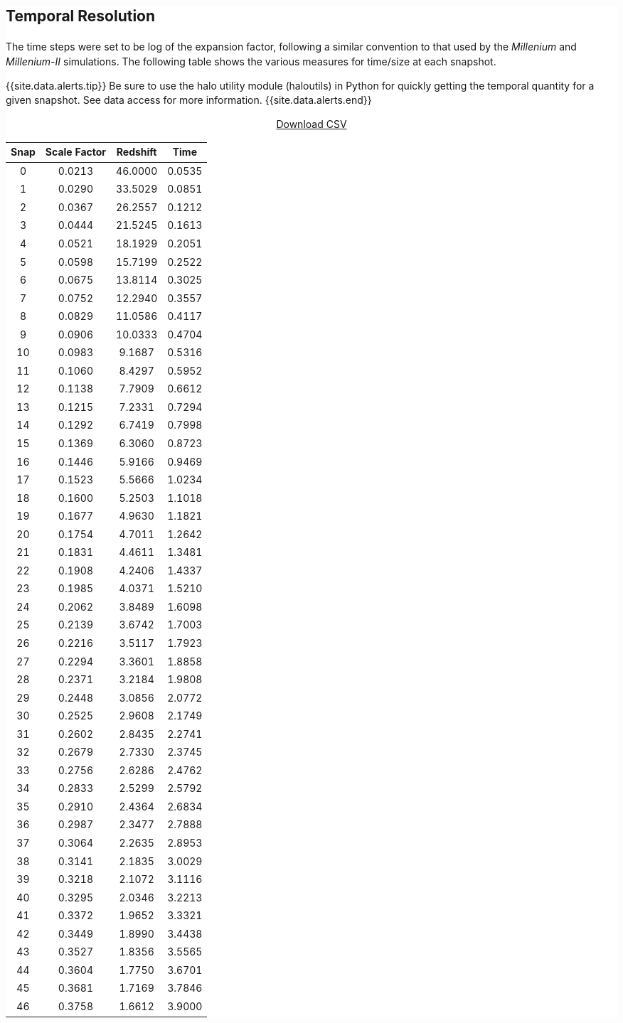 
## Temporal Resolution  

The time steps were set to be log of the expansion factor, following a similar convention to that used by the _Millenium_ and _Millenium-II_ simulations. The following table shows the various measures for time/size at each snapshot.

{{site.data.alerts.tip}} Be sure to use the halo utility module (haloutils) in Python for quickly getting the temporal quantity for a given snapshot. See data access for more information. {{site.data.alerts.end}}

<center>

<a href="data/parent_expansionlist.txt" class="btn btn-default " role="button"><i class="fa fa-github fa-lg"></i> Download CSV</a>

Snap | Scale Factor | Redshift | Time 
 :----: | :----: |  :----: |  :----:  
0 | 0.0213 | 46.0000 | 0.0535 
1 | 0.0290 | 33.5029 | 0.0851 
2 | 0.0367 | 26.2557 | 0.1212  
3 | 0.0444 | 21.5245 | 0.1613  
4 | 0.0521 | 18.1929 | 0.2051  
5 | 0.0598 | 15.7199 | 0.2522  
6 | 0.0675 | 13.8114 | 0.3025  
7 | 0.0752 | 12.2940 | 0.3557  
8 | 0.0829 | 11.0586 | 0.4117  
9 | 0.0906 | 10.0333 | 0.4704  
10 | 0.0983 | 9.1687 | 0.5316  
11 | 0.1060 | 8.4297 | 0.5952  
12 | 0.1138 | 7.7909 | 0.6612  
13 | 0.1215 | 7.2331 | 0.7294  
14 | 0.1292 | 6.7419 | 0.7998  
15 | 0.1369 | 6.3060 | 0.8723  
16 | 0.1446 | 5.9166 | 0.9469  
17 | 0.1523 | 5.5666 | 1.0234  
18 | 0.1600 | 5.2503 | 1.1018  
19 | 0.1677 | 4.9630 | 1.1821  
20 | 0.1754 | 4.7011 | 1.2642  
21 | 0.1831 | 4.4611 | 1.3481  
22 | 0.1908 | 4.2406 | 1.4337  
23 | 0.1985 | 4.0371 | 1.5210  
24 | 0.2062 | 3.8489 | 1.6098  
25 | 0.2139 | 3.6742 | 1.7003  
26 | 0.2216 | 3.5117 | 1.7923  
27 | 0.2294 | 3.3601 | 1.8858  
28 | 0.2371 | 3.2184 | 1.9808  
29 | 0.2448 | 3.0856 | 2.0772  
30 | 0.2525 | 2.9608 | 2.1749  
31 | 0.2602 | 2.8435 | 2.2741  
32 | 0.2679 | 2.7330 | 2.3745  
33 | 0.2756 | 2.6286 | 2.4762  
34 | 0.2833 | 2.5299 | 2.5792  
35 | 0.2910 | 2.4364 | 2.6834  
36 | 0.2987 | 2.3477 | 2.7888  
37 | 0.3064 | 2.2635 | 2.8953  
38 | 0.3141 | 2.1835 | 3.0029  
39 | 0.3218 | 2.1072 | 3.1116  
40 | 0.3295 | 2.0346 | 3.2213  
41 | 0.3372 | 1.9652 | 3.3321  
42 | 0.3449 | 1.8990 | 3.4438  
43 | 0.3527 | 1.8356 | 3.5565  
44 | 0.3604 | 1.7750 | 3.6701  
45 | 0.3681 | 1.7169 | 3.7846  
46 | 0.3758 | 1.6612 | 3.9000  